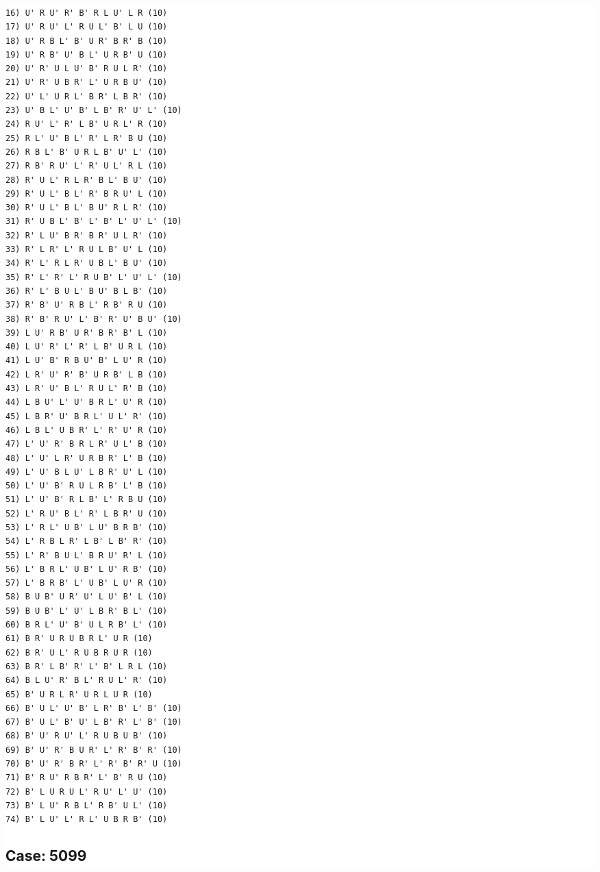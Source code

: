 ```
16) U' R U' R' B' R L U' L R (10)
17) U' R U' L' R U L' B' L U (10)
18) U' R B L' B' U R' B R' B (10)
19) U' R B' U' B L' U R B' U (10)
20) U' R' U L U' B' R U L R' (10)
21) U' R' U B R' L' U R B U' (10)
22) U' L' U R L' B R' L B R' (10)
23) U' B L' U' B' L B' R' U' L' (10)
24) R U' L' R' L B' U R L' R (10)
25) R L' U' B L' R' L R' B U (10)
26) R B L' B' U R L B' U' L' (10)
27) R B' R U' L' R' U L' R L (10)
28) R' U L' R L R' B L' B U' (10)
29) R' U L' B L' R' B R U' L (10)
30) R' U L' B L' B U' R L R' (10)
31) R' U B L' B' L' B' L' U' L' (10)
32) R' L U' B R' B R' U L R' (10)
33) R' L R' L' R U L B' U' L (10)
34) R' L' R L R' U B L' B U' (10)
35) R' L' R' L' R U B' L' U' L' (10)
36) R' L' B U L' B U' B L B' (10)
37) R' B' U' R B L' R B' R U (10)
38) R' B' R U' L' B' R' U' B U' (10)
39) L U' R B' U R' B R' B' L (10)
40) L U' R' L' R' L B' U R L (10)
41) L U' B' R B U' B' L U' R (10)
42) L R' U' R' B' U R B' L B (10)
43) L R' U' B L' R U L' R' B (10)
44) L B U' L' U' B R L' U' R (10)
45) L B R' U' B R L' U L' R' (10)
46) L B L' U B R' L' R' U' R (10)
47) L' U' R' B R L R' U L' B (10)
48) L' U' L R' U R B R' L' B (10)
49) L' U' B L U' L B R' U' L (10)
50) L' U' B' R U L R B' L' B (10)
51) L' U' B' R L B' L' R B U (10)
52) L' R U' B L' R' L B R' U (10)
53) L' R L' U B' L U' B R B' (10)
54) L' R B L R' L B' L B' R' (10)
55) L' R' B U L' B R U' R' L (10)
56) L' B R L' U B' L U' R B' (10)
57) L' B R B' L' U B' L U' R (10)
58) B U B' U R' U' L U' B' L (10)
59) B U B' L' U' L B R' B L' (10)
60) B R L' U' B' U L R B' L' (10)
61) B R' U R U B R L' U R (10)
62) B R' U L' R U B R U R (10)
63) B R' L B' R' L' B' L R L (10)
64) B L U' R' B L' R U L' R' (10)
65) B' U R L R' U R L U R (10)
66) B' U L' U' B' L R' B' L' B' (10)
67) B' U L' B' U' L B' R' L' B' (10)
68) B' U' R U' L' R U B U B' (10)
69) B' U' R' B U R' L' R' B' R' (10)
70) B' U' R' B R' L' R' B' R' U (10)
71) B' R U' R B R' L' B' R U (10)
72) B' L U R U L' R U' L' U' (10)
73) B' L U' R B L' R B' U L' (10)
74) B' L U' L' R L' U B R B' (10)
```
## Case: 5099